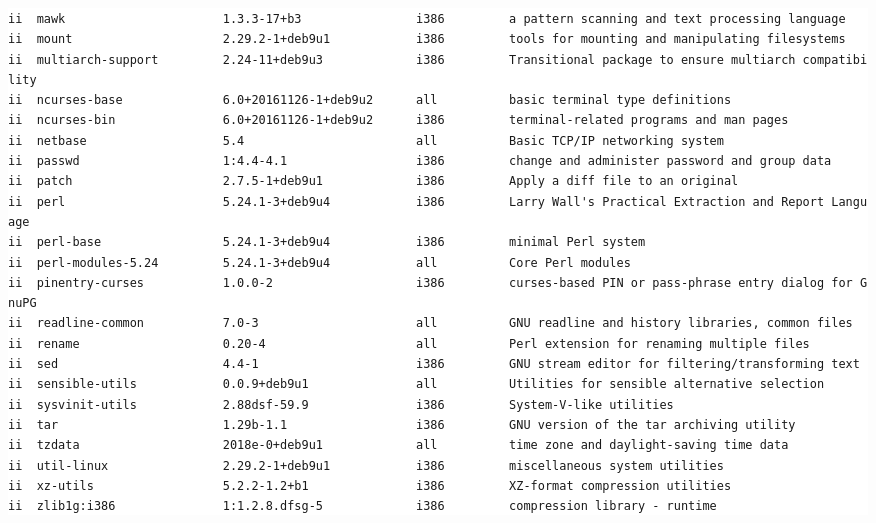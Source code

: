 ```
ii  mawk                      1.3.3-17+b3                i386         a pattern scanning and text processing language
ii  mount                     2.29.2-1+deb9u1            i386         tools for mounting and manipulating filesystems
ii  multiarch-support         2.24-11+deb9u3             i386         Transitional package to ensure multiarch compatibility
ii  ncurses-base              6.0+20161126-1+deb9u2      all          basic terminal type definitions
ii  ncurses-bin               6.0+20161126-1+deb9u2      i386         terminal-related programs and man pages
ii  netbase                   5.4                        all          Basic TCP/IP networking system
ii  passwd                    1:4.4-4.1                  i386         change and administer password and group data
ii  patch                     2.7.5-1+deb9u1             i386         Apply a diff file to an original
ii  perl                      5.24.1-3+deb9u4            i386         Larry Wall's Practical Extraction and Report Language
ii  perl-base                 5.24.1-3+deb9u4            i386         minimal Perl system
ii  perl-modules-5.24         5.24.1-3+deb9u4            all          Core Perl modules
ii  pinentry-curses           1.0.0-2                    i386         curses-based PIN or pass-phrase entry dialog for GnuPG
ii  readline-common           7.0-3                      all          GNU readline and history libraries, common files
ii  rename                    0.20-4                     all          Perl extension for renaming multiple files
ii  sed                       4.4-1                      i386         GNU stream editor for filtering/transforming text
ii  sensible-utils            0.0.9+deb9u1               all          Utilities for sensible alternative selection
ii  sysvinit-utils            2.88dsf-59.9               i386         System-V-like utilities
ii  tar                       1.29b-1.1                  i386         GNU version of the tar archiving utility
ii  tzdata                    2018e-0+deb9u1             all          time zone and daylight-saving time data
ii  util-linux                2.29.2-1+deb9u1            i386         miscellaneous system utilities
ii  xz-utils                  5.2.2-1.2+b1               i386         XZ-format compression utilities
ii  zlib1g:i386               1:1.2.8.dfsg-5             i386         compression library - runtime
```